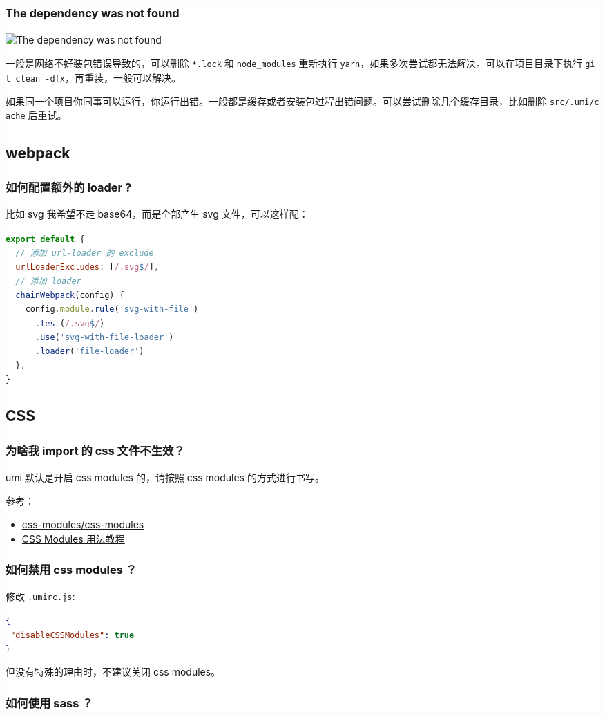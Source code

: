 ### The dependency was not found

![The dependency was not found](https://user-images.githubusercontent.com/11746742/87644864-49229a80-c77f-11ea-909d-8e3d2bb5d7c2.png)

一般是网络不好装包错误导致的，可以删除 `*.lock` 和 `node_modules` 重新执行 `yarn`，如果多次尝试都无法解决。可以在项目目录下执行 `git clean -dfx`，再重装，一般可以解决。

如果同一个项目你同事可以运行，你运行出错。一般都是缓存或者安装包过程出错问题。可以尝试删除几个缓存目录，比如删除 `src/.umi/cache` 后重试。

## webpack

### 如何配置额外的 loader ?

比如 svg 我希望不走 base64，而是全部产生 svg 文件，可以这样配：

```js
export default {
  // 添加 url-loader 的 exclude
  urlLoaderExcludes: [/.svg$/],
  // 添加 loader
  chainWebpack(config) {
    config.module.rule('svg-with-file')
      .test(/.svg$/)
      .use('svg-with-file-loader')
      .loader('file-loader')
  },
}
```

## CSS

### 为啥我 import 的 css 文件不生效？

umi 默认是开启 css modules 的，请按照 css modules 的方式进行书写。

参考：

* [css-modules/css-modules](https://github.com/css-modules/css-modules)
* [CSS Modules 用法教程](http://www.ruanyifeng.com/blog/2016/06/css_modules.html)

### 如何禁用 css modules ？

修改 `.umirc.js`:

```json
{
 "disableCSSModules": true
}
```

但没有特殊的理由时，不建议关闭 css modules。

### 如何使用 sass ？
